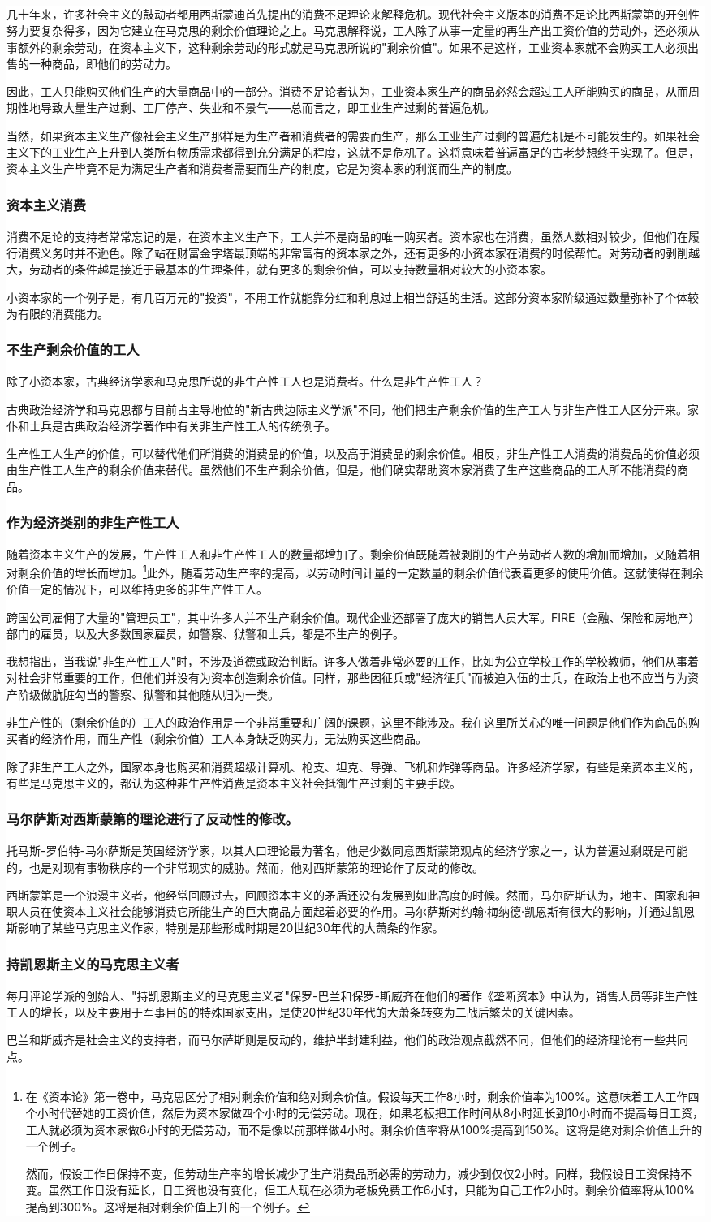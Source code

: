 几十年来，许多社会主义的鼓动者都用西斯蒙迪首先提出的消费不足理论来解释危机。现代社会主义版本的消费不足论比西斯蒙第的开创性努力要复杂得多，因为它建立在马克思的剩余价值理论之上。马克思解释说，工人除了从事一定量的再生产出工资价值的劳动外，还必须从事额外的剩余劳动，在资本主义下，这种剩余劳动的形式就是马克思所说的"剩余价值"。如果不是这样，工业资本家就不会购买工人必须出售的一种商品，即他们的劳动力。

因此，工人只能购买他们生产的大量商品中的一部分。消费不足论者认为，工业资本家生产的商品必然会超过工人所能购买的商品，从而周期性地导致大量生产过剩、工厂停产、失业和不景气——总而言之，即工业生产过剩的普遍危机。

当然，如果资本主义生产像社会主义生产那样是为生产者和消费者的需要而生产，那么工业生产过剩的普遍危机是不可能发生的。如果社会主义下的工业生产上升到人类所有物质需求都得到充分满足的程度，这就不是危机了。这将意味着普遍富足的古老梦想终于实现了。但是，资本主义生产毕竟不是为满足生产者和消费者需要而生产的制度，它是为资本家的利润而生产的制度。

### 资本主义消费

消费不足论的支持者常常忘记的是，在资本主义生产下，工人并不是商品的唯一购买者。资本家也在消费，虽然人数相对较少，但他们在履行消费义务时并不逊色。除了站在财富金字塔最顶端的非常富有的资本家之外，还有更多的小资本家在消费的时候帮忙。对劳动者的剥削越大，劳动者的条件越是接近于最基本的生理条件，就有更多的剩余价值，可以支持数量相对较大的小资本家。

小资本家的一个例子是，有几百万元的"投资"，不用工作就能靠分红和利息过上相当舒适的生活。这部分资本家阶级通过数量弥补了个体较为有限的消费能力。

### 不生产剩余价值的工人

除了小资本家，古典经济学家和马克思所说的非生产性工人也是消费者。什么是非生产性工人？

古典政治经济学和马克思都与目前占主导地位的"新古典边际主义学派"不同，他们把生产剩余价值的生产工人与非生产性工人区分开来。家仆和士兵是古典政治经济学著作中有关非生产性工人的传统例子。

生产性工人生产的价值，可以替代他们所消费的消费品的价值，以及高于消费品的剩余价值。相反，非生产性工人消费的消费品的价值必须由生产性工人生产的剩余价值来替代。虽然他们不生产剩余价值，但是，他们确实帮助资本家消费了生产这些商品的工人所不能消费的商品。

### 作为经济类别的非生产性工人

随着资本主义生产的发展，生产性工人和非生产性工人的数量都增加了。剩余价值既随着被剥削的生产劳动者人数的增加而增加，又随着相对剩余价值的增长而增加。[^4]此外，随着劳动生产率的提高，以劳动时间计量的一定数量的剩余价值代表着更多的使用价值。这就使得在剩余价值一定的情况下，可以维持更多的非生产性工人。

[^4]: 在《资本论》第一卷中，马克思区分了相对剩余价值和绝对剩余价值。假设每天工作8小时，剩余价值率为100%。这意味着工人工作四个小时代替她的工资价值，然后为资本家做四个小时的无偿劳动。现在，如果老板把工作时间从8小时延长到10小时而不提高每日工资，工人就必须为资本家做6小时的无偿劳动，而不是像以前那样做4小时。剩余价值率将从100%提高到150%。这将是绝对剩余价值上升的一个例子。

    然而，假设工作日保持不变，但劳动生产率的增长减少了生产消费品所必需的劳动力，减少到仅仅2小时。同样，我假设日工资保持不变。虽然工作日没有延长，日工资也没有变化，但工人现在必须为老板免费工作6小时，只能为自己工作2小时。剩余价值率将从100%提高到300%。这将是相对剩余价值上升的一个例子。

跨国公司雇佣了大量的"管理员工"，其中许多人并不生产剩余价值。现代企业还部署了庞大的销售人员大军。FIRE（金融、保险和房地产）部门的雇员，以及大多数国家雇员，如警察、狱警和士兵，都是不生产的例子。

我想指出，当我说"非生产性工人"时，不涉及道德或政治判断。许多人做着非常必要的工作，比如为公立学校工作的学校教师，他们从事着对社会非常重要的工作，但他们并没有为资本创造剩余价值。同样，那些因征兵或"经济征兵"而被迫入伍的士兵，在政治上也不应当与为资产阶级做肮脏勾当的警察、狱警和其他随从归为一类。

非生产性的（剩余价值的）工人的政治作用是一个非常重要和广阔的课题，这里不能涉及。我在这里所关心的唯一问题是他们作为商品的购买者的经济作用，而生产性（剩余价值）工人本身缺乏购买力，无法购买这些商品。

除了非生产工人之外，国家本身也购买和消费超级计算机、枪支、坦克、导弹、飞机和炸弹等商品。许多经济学家，有些是亲资本主义的，有些是马克思主义的，都认为这种非生产性消费是资本主义社会抵御生产过剩的主要手段。

### 马尔萨斯对西斯蒙第的理论进行了反动性的修改。

托马斯-罗伯特-马尔萨斯是英国经济学家，以其人口理论最为著名，他是少数同意西斯蒙第观点的经济学家之一，认为普遍过剩既是可能的，也是对现有事物秩序的一个非常现实的威胁。然而，他对西斯蒙第的理论作了反动的修改。

西斯蒙第是一个浪漫主义者，他经常回顾过去，回顾资本主义的矛盾还没有发展到如此高度的时候。然而，马尔萨斯认为，地主、国家和神职人员在使资本主义社会能够消费它所能生产的巨大商品方面起着必要的作用。马尔萨斯对约翰·梅纳德·凯恩斯有很大的影响，并通过凯恩斯影响了某些马克思主义作家，特别是那些形成时期是20世纪30年代的大萧条的作家。

### 持凯恩斯主义的马克思主义者

每月评论学派的创始人、"持凯恩斯主义的马克思主义者"保罗-巴兰和保罗-斯威齐在他们的著作《垄断资本》中认为，销售人员等非生产性工人的增长，以及主要用于军事目的的特殊国家支出，是使20世纪30年代的大萧条转变为二战后繁荣的关键因素。

巴兰和斯威齐是社会主义的支持者，而马尔萨斯则是反动的，维护半封建利益，他们的政治观点截然不同，但他们的经济理论有一些共同点。


[^1]: 虽然西斯蒙迪的危机理论一般被认为是一种消费不足理论，但是亨利克·格罗斯曼认为西斯蒙第看到了危机的原因在于交换和使用价值之间的矛盾，因此他认为西斯蒙第不是消费不足主义者。格罗斯曼提出了一个关键的观点，即使用和交换价值之间的冲突是危机的根源，随着这些帖子的进展，我会在这个问题上说得更多。
[^2]: 重农学派，又称“经济学家”，是法国大革命前几年兴起的一个经济学派。他们支持自由贸易，反对现行的重商主义限制和自由竞争。他们创造了“放任自由”(laissezfaire)这个表述。换句话说，他们敦促政府不要干预经济。因为这个原因，他们被认为是经济自由主义的创始人。重农主义者是第一批认为剩余价值起源于生产领域而不是流通领域的经济学家，尽管他们认为只有农业劳动才能生产剩余价值。
[^3]: 马克思区分了他所谓的古典经济学家和庸俗经济学家。古典经济学家是早期的资产阶级经济学家，他们对新兴的资本主义经济的运作进行了真正的科学研究，没有他们，马克思的经济学工作就不可能完成。庸俗经济学家一词，正如马克思所用，指的是资产阶级经济学家，他们只是资本主义制度的职业辩护者。他们对资本主义经济的运作只作了肤浅的解释。马克思认为，1830年以后所有的资产阶级经济学家都是庸俗经济学家，因为资本家和工人阶级之间日益增长的阶级对立，使得科学经济学无法在支持资本主义的基础上进一步发展。